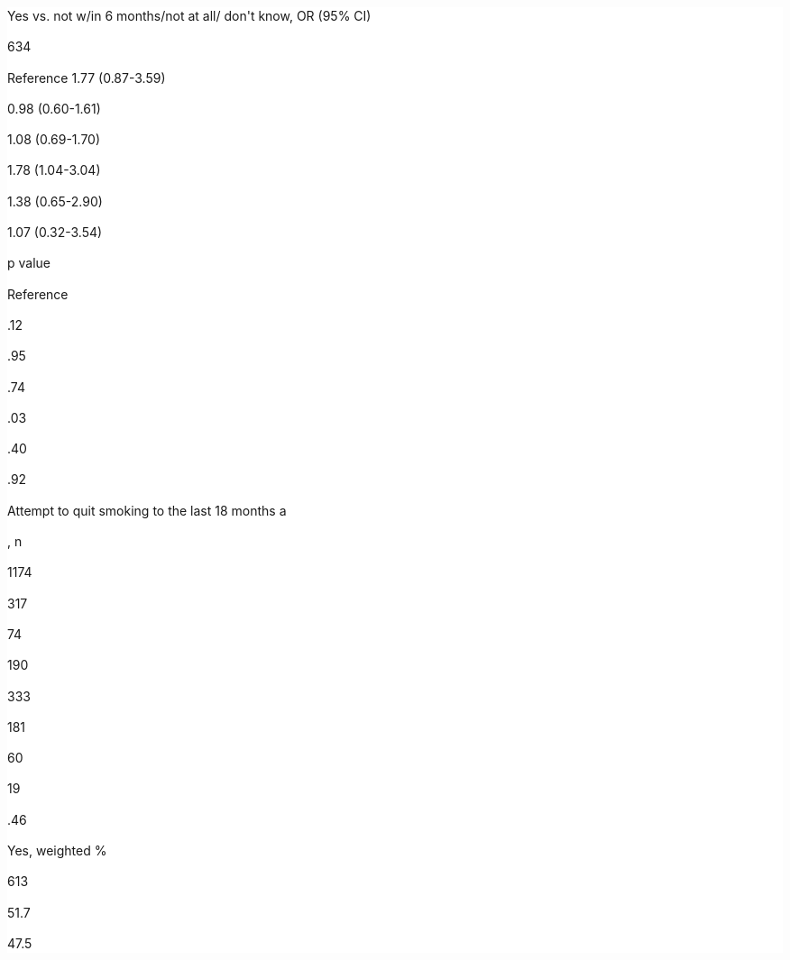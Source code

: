 Yes vs. not w/in 6 months/not at all/ 
don't know, OR (95% CI) 

634 

Reference 
1.77 (0.87-3.59) 

0.98 (0.60-1.61) 

1.08 (0.69-1.70) 

1.78 (1.04-3.04) 

1.38 (0.65-2.90) 

1.07 (0.32-3.54) 

p value 

Reference 

.12 

.95 

.74 

.03 

.40 

.92 

Attempt to quit smoking to the last 
18 months a 

, n 

1174 

317 

74 

190 

333 

181 

60 

19 

.46 

Yes, weighted % 

613 

51.7 

47.5 
